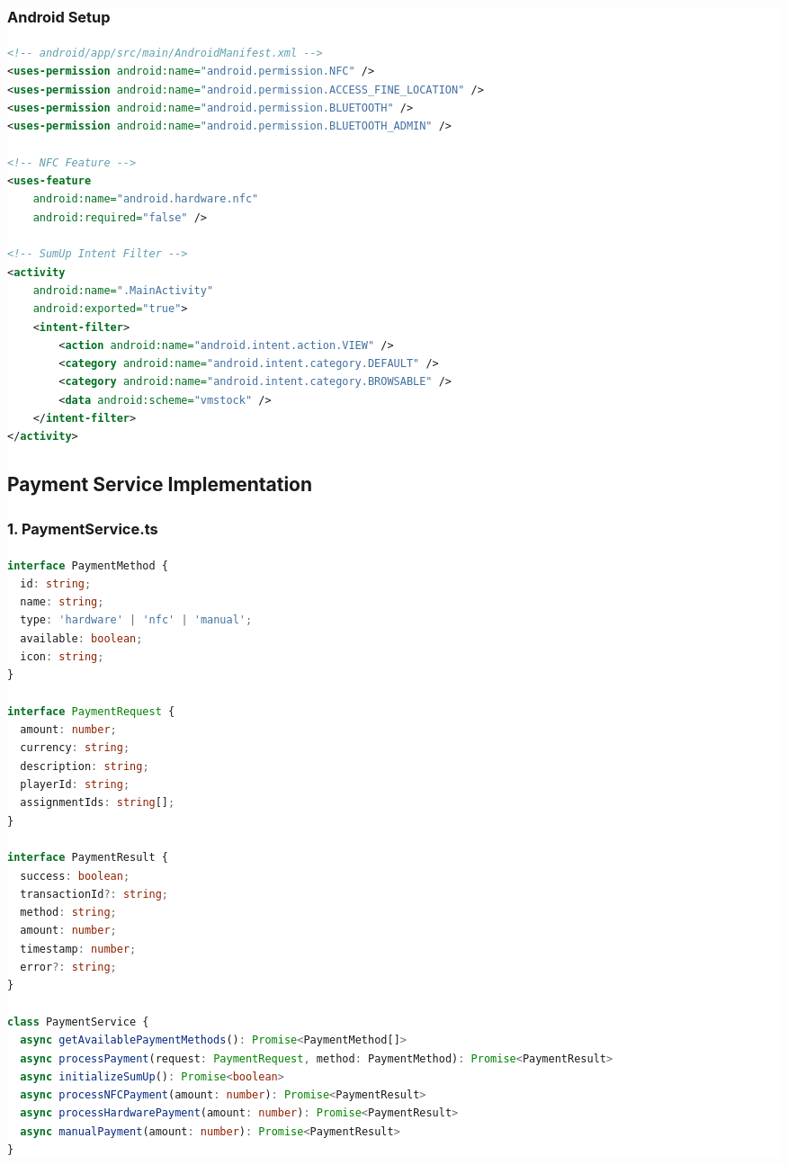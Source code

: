 ### Android Setup
```xml
<!-- android/app/src/main/AndroidManifest.xml -->
<uses-permission android:name="android.permission.NFC" />
<uses-permission android:name="android.permission.ACCESS_FINE_LOCATION" />
<uses-permission android:name="android.permission.BLUETOOTH" />
<uses-permission android:name="android.permission.BLUETOOTH_ADMIN" />

<!-- NFC Feature -->
<uses-feature
    android:name="android.hardware.nfc"
    android:required="false" />

<!-- SumUp Intent Filter -->
<activity
    android:name=".MainActivity"
    android:exported="true">
    <intent-filter>
        <action android:name="android.intent.action.VIEW" />
        <category android:name="android.intent.category.DEFAULT" />
        <category android:name="android.intent.category.BROWSABLE" />
        <data android:scheme="vmstock" />
    </intent-filter>
</activity>
```

## Payment Service Implementation

### 1. PaymentService.ts
```typescript
interface PaymentMethod {
  id: string;
  name: string;
  type: 'hardware' | 'nfc' | 'manual';
  available: boolean;
  icon: string;
}

interface PaymentRequest {
  amount: number;
  currency: string;
  description: string;
  playerId: string;
  assignmentIds: string[];
}

interface PaymentResult {
  success: boolean;
  transactionId?: string;
  method: string;
  amount: number;
  timestamp: number;
  error?: string;
}

class PaymentService {
  async getAvailablePaymentMethods(): Promise<PaymentMethod[]>
  async processPayment(request: PaymentRequest, method: PaymentMethod): Promise<PaymentResult>
  async initializeSumUp(): Promise<boolean>
  async processNFCPayment(amount: number): Promise<PaymentResult>
  async processHardwarePayment(amount: number): Promise<PaymentResult>
  async manualPayment(amount: number): Promise<PaymentResult>
}
```
